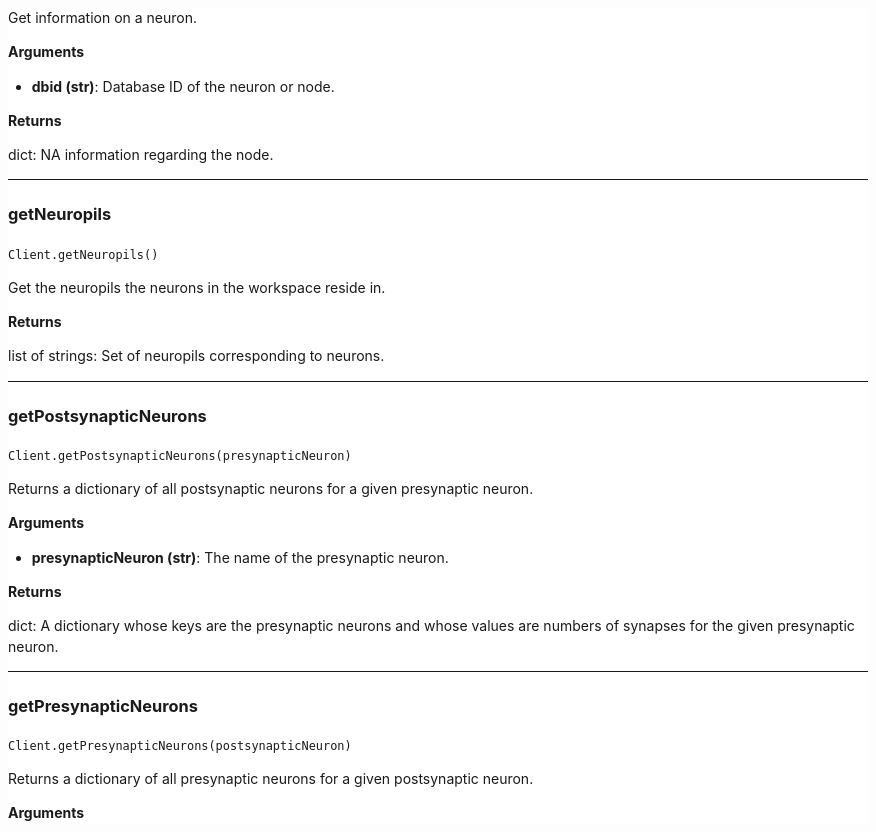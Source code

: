 
Get information on a neuron.

__Arguments__

- __dbid (str)__: Database ID of the neuron or node.

__Returns__

dict: NA information regarding the node.


----

### getNeuropils


```python
Client.getNeuropils()
```


Get the neuropils the neurons in the workspace reside in.

__Returns__

list of strings: Set of neuropils corresponding to neurons.


----

### getPostsynapticNeurons


```python
Client.getPostsynapticNeurons(presynapticNeuron)
```


Returns a dictionary of all postsynaptic neurons for a given presynaptic neuron.

__Arguments__

- __presynapticNeuron (str)__: The name of the presynaptic neuron.

__Returns__

dict: A dictionary whose keys are the presynaptic neurons and whose values are numbers of synapses for the given presynaptic neuron.


----

### getPresynapticNeurons


```python
Client.getPresynapticNeurons(postsynapticNeuron)
```


Returns a dictionary of all presynaptic neurons for a given postsynaptic neuron.

__Arguments__
